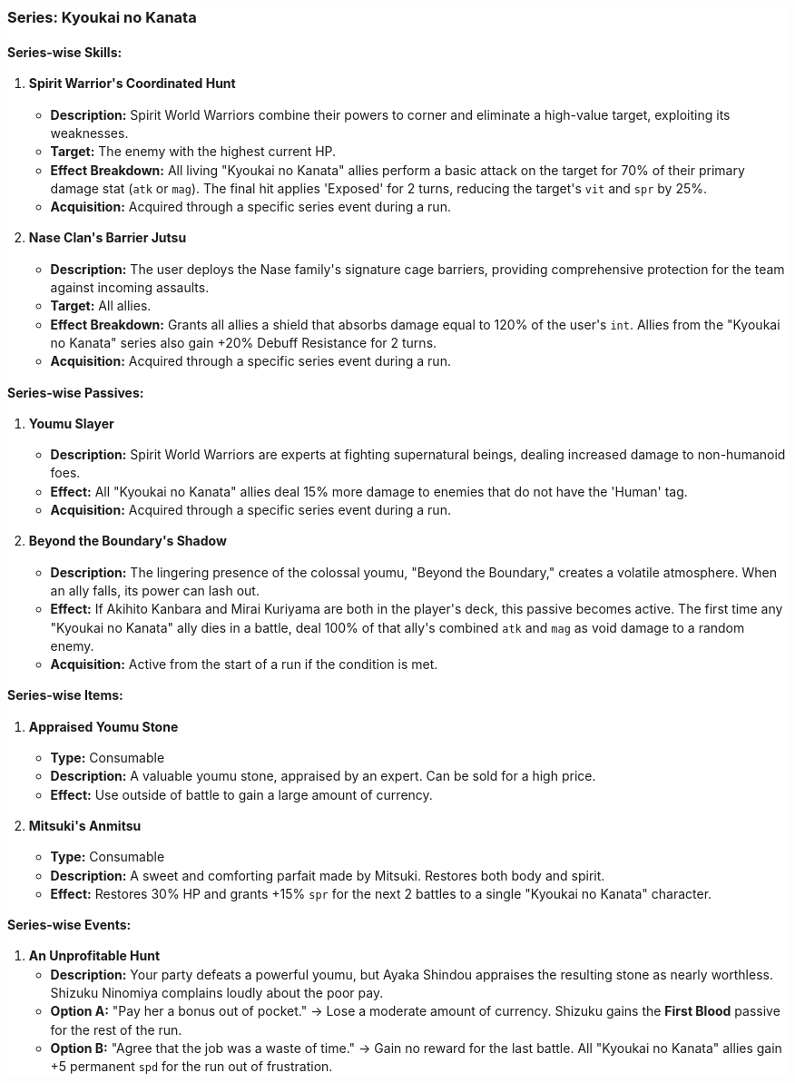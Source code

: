 ### **Series: Kyoukai no Kanata**

**Series-wise Skills:**

1.  **Spirit Warrior's Coordinated Hunt**
    *   **Description:** Spirit World Warriors combine their powers to corner and eliminate a high-value target, exploiting its weaknesses.
    *   **Target:** The enemy with the highest current HP.
    *   **Effect Breakdown:** All living "Kyoukai no Kanata" allies perform a basic attack on the target for 70% of their primary damage stat (`atk` or `mag`). The final hit applies 'Exposed' for 2 turns, reducing the target's `vit` and `spr` by 25%.
    *   **Acquisition:** Acquired through a specific series event during a run.

2.  **Nase Clan's Barrier Jutsu**
    *   **Description:** The user deploys the Nase family's signature cage barriers, providing comprehensive protection for the team against incoming assaults.
    *   **Target:** All allies.
    *   **Effect Breakdown:** Grants all allies a shield that absorbs damage equal to 120% of the user's `int`. Allies from the "Kyoukai no Kanata" series also gain +20% Debuff Resistance for 2 turns.
    *   **Acquisition:** Acquired through a specific series event during a run.

**Series-wise Passives:**

1.  **Youmu Slayer**
    *   **Description:** Spirit World Warriors are experts at fighting supernatural beings, dealing increased damage to non-humanoid foes.
    *   **Effect:** All "Kyoukai no Kanata" allies deal 15% more damage to enemies that do not have the 'Human' tag.
    *   **Acquisition:** Acquired through a specific series event during a run.

2.  **Beyond the Boundary's Shadow**
    *   **Description:** The lingering presence of the colossal youmu, "Beyond the Boundary," creates a volatile atmosphere. When an ally falls, its power can lash out.
    *   **Effect:** If Akihito Kanbara and Mirai Kuriyama are both in the player's deck, this passive becomes active. The first time any "Kyoukai no Kanata" ally dies in a battle, deal 100% of that ally's combined `atk` and `mag` as void damage to a random enemy.
    *   **Acquisition:** Active from the start of a run if the condition is met.

**Series-wise Items:**

1.  **Appraised Youmu Stone**
    *   **Type:** Consumable
    *   **Description:** A valuable youmu stone, appraised by an expert. Can be sold for a high price.
    *   **Effect:** Use outside of battle to gain a large amount of currency.

2.  **Mitsuki's Anmitsu**
    *   **Type:** Consumable
    *   **Description:** A sweet and comforting parfait made by Mitsuki. Restores both body and spirit.
    *   **Effect:** Restores 30% HP and grants +15% `spr` for the next 2 battles to a single "Kyoukai no Kanata" character.

**Series-wise Events:**

1.  **An Unprofitable Hunt**
    *   **Description:** Your party defeats a powerful youmu, but Ayaka Shindou appraises the resulting stone as nearly worthless. Shizuku Ninomiya complains loudly about the poor pay.
    *   **Option A:** "Pay her a bonus out of pocket." -> Lose a moderate amount of currency. Shizuku gains the **First Blood** passive for the rest of the run.
    *   **Option B:** "Agree that the job was a waste of time." -> Gain no reward for the last battle. All "Kyoukai no Kanata" allies gain +5 permanent `spd` for the run out of frustration.
